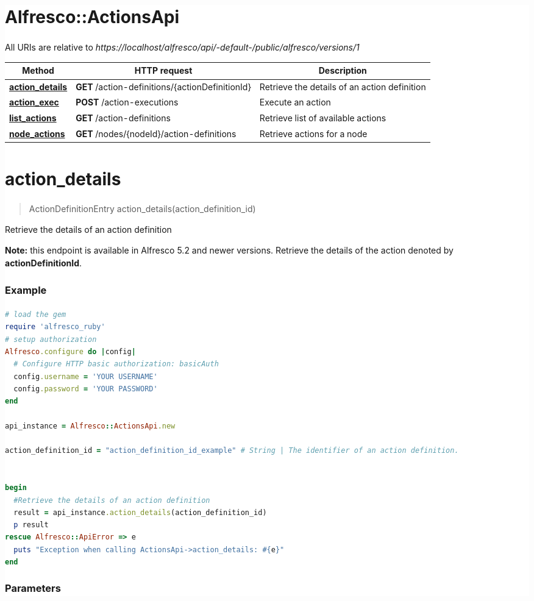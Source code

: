# Alfresco::ActionsApi

All URIs are relative to *https://localhost/alfresco/api/-default-/public/alfresco/versions/1*

Method | HTTP request | Description
------------- | ------------- | -------------
[**action_details**](ActionsApi.md#action_details) | **GET** /action-definitions/{actionDefinitionId} | Retrieve the details of an action definition
[**action_exec**](ActionsApi.md#action_exec) | **POST** /action-executions | Execute an action
[**list_actions**](ActionsApi.md#list_actions) | **GET** /action-definitions | Retrieve list of available actions
[**node_actions**](ActionsApi.md#node_actions) | **GET** /nodes/{nodeId}/action-definitions | Retrieve actions for a node


# **action_details**
> ActionDefinitionEntry action_details(action_definition_id)

Retrieve the details of an action definition

**Note:** this endpoint is available in Alfresco 5.2 and newer versions.  Retrieve the details of the action denoted by **actionDefinitionId**. 

### Example
```ruby
# load the gem
require 'alfresco_ruby'
# setup authorization
Alfresco.configure do |config|
  # Configure HTTP basic authorization: basicAuth
  config.username = 'YOUR USERNAME'
  config.password = 'YOUR PASSWORD'
end

api_instance = Alfresco::ActionsApi.new

action_definition_id = "action_definition_id_example" # String | The identifier of an action definition.


begin
  #Retrieve the details of an action definition
  result = api_instance.action_details(action_definition_id)
  p result
rescue Alfresco::ApiError => e
  puts "Exception when calling ActionsApi->action_details: #{e}"
end
```

### Parameters
